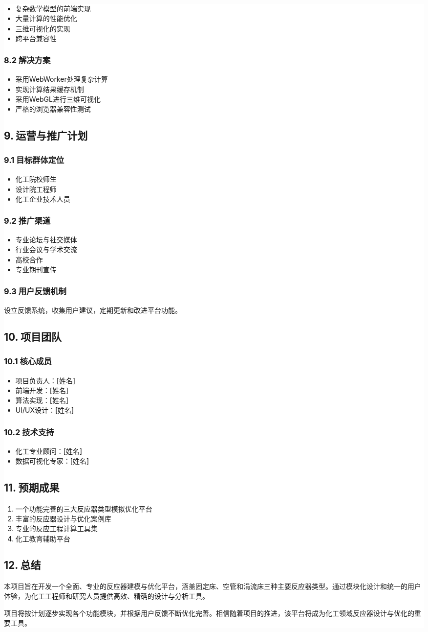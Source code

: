 - 复杂数学模型的前端实现
- 大量计算的性能优化
- 三维可视化的实现
- 跨平台兼容性

### 8.2 解决方案

- 采用WebWorker处理复杂计算
- 实现计算结果缓存机制
- 采用WebGL进行三维可视化
- 严格的浏览器兼容性测试

## 9. 运营与推广计划

### 9.1 目标群体定位

- 化工院校师生
- 设计院工程师
- 化工企业技术人员

### 9.2 推广渠道

- 专业论坛与社交媒体
- 行业会议与学术交流
- 高校合作
- 专业期刊宣传

### 9.3 用户反馈机制

设立反馈系统，收集用户建议，定期更新和改进平台功能。

## 10. 项目团队

### 10.1 核心成员

- 项目负责人：[姓名]
- 前端开发：[姓名]
- 算法实现：[姓名]
- UI/UX设计：[姓名]

### 10.2 技术支持

- 化工专业顾问：[姓名]
- 数据可视化专家：[姓名]

## 11. 预期成果

1. 一个功能完善的三大反应器类型模拟优化平台
2. 丰富的反应器设计与优化案例库
3. 专业的反应工程计算工具集
4. 化工教育辅助平台

## 12. 总结

本项目旨在开发一个全面、专业的反应器建模与优化平台，涵盖固定床、空管和涓流床三种主要反应器类型。通过模块化设计和统一的用户体验，为化工工程师和研究人员提供高效、精确的设计与分析工具。

项目将按计划逐步实现各个功能模块，并根据用户反馈不断优化完善。相信随着项目的推进，该平台将成为化工领域反应器设计与优化的重要工具。